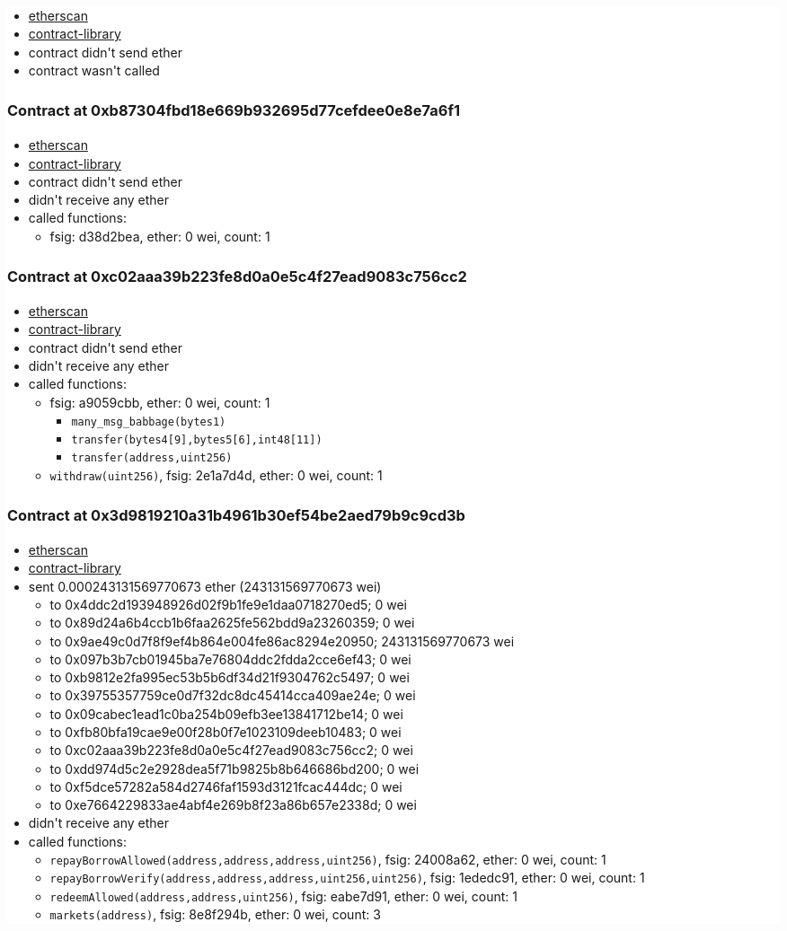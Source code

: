 * [etherscan](https://etherscan.io/address/0x4769890a00fb46cbd9c3f771cc60fdee439bb230)
* [contract-library](https://contract-library.com/contracts/Ethereum/4769890a00fb46cbd9c3f771cc60fdee439bb230)
* contract didn't send ether
* contract wasn't called


### Contract at 0xb87304fbd18e669b932695d77cefdee0e8e7a6f1

* [etherscan](https://etherscan.io/address/0xb87304fbd18e669b932695d77cefdee0e8e7a6f1)
* [contract-library](https://contract-library.com/contracts/Ethereum/b87304fbd18e669b932695d77cefdee0e8e7a6f1)
* contract didn't send ether
* didn't receive any ether
* called functions:
    * fsig: d38d2bea, ether: 0 wei, count: 1


### Contract at 0xc02aaa39b223fe8d0a0e5c4f27ead9083c756cc2

* [etherscan](https://etherscan.io/address/0xc02aaa39b223fe8d0a0e5c4f27ead9083c756cc2)
* [contract-library](https://contract-library.com/contracts/Ethereum/c02aaa39b223fe8d0a0e5c4f27ead9083c756cc2)
* contract didn't send ether
* didn't receive any ether
* called functions:
    * fsig: a9059cbb, ether: 0 wei, count: 1
        * `many_msg_babbage(bytes1)`
        * `transfer(bytes4[9],bytes5[6],int48[11])`
        * `transfer(address,uint256)`
    * `withdraw(uint256)`, fsig: 2e1a7d4d, ether: 0 wei, count: 1


### Contract at 0x3d9819210a31b4961b30ef54be2aed79b9c9cd3b

* [etherscan](https://etherscan.io/address/0x3d9819210a31b4961b30ef54be2aed79b9c9cd3b)
* [contract-library](https://contract-library.com/contracts/Ethereum/3d9819210a31b4961b30ef54be2aed79b9c9cd3b)
* sent 0.000243131569770673 ether (243131569770673 wei)
    * to 0x4ddc2d193948926d02f9b1fe9e1daa0718270ed5; 0 wei
    * to 0x89d24a6b4ccb1b6faa2625fe562bdd9a23260359; 0 wei
    * to 0x9ae49c0d7f8f9ef4b864e004fe86ac8294e20950; 243131569770673 wei
    * to 0x097b3b7cb01945ba7e76804ddc2fdda2cce6ef43; 0 wei
    * to 0xb9812e2fa995ec53b5b6df34d21f9304762c5497; 0 wei
    * to 0x39755357759ce0d7f32dc8dc45414cca409ae24e; 0 wei
    * to 0x09cabec1ead1c0ba254b09efb3ee13841712be14; 0 wei
    * to 0xfb80bfa19cae9e00f28b0f7e1023109deeb10483; 0 wei
    * to 0xc02aaa39b223fe8d0a0e5c4f27ead9083c756cc2; 0 wei
    * to 0xdd974d5c2e2928dea5f71b9825b8b646686bd200; 0 wei
    * to 0xf5dce57282a584d2746faf1593d3121fcac444dc; 0 wei
    * to 0xe7664229833ae4abf4e269b8f23a86b657e2338d; 0 wei
* didn't receive any ether
* called functions:
    * `repayBorrowAllowed(address,address,address,uint256)`, fsig: 24008a62, ether: 0 wei, count: 1
    * `repayBorrowVerify(address,address,address,uint256,uint256)`, fsig: 1ededc91, ether: 0 wei, count: 1
    * `redeemAllowed(address,address,uint256)`, fsig: eabe7d91, ether: 0 wei, count: 1
    * `markets(address)`, fsig: 8e8f294b, ether: 0 wei, count: 3

